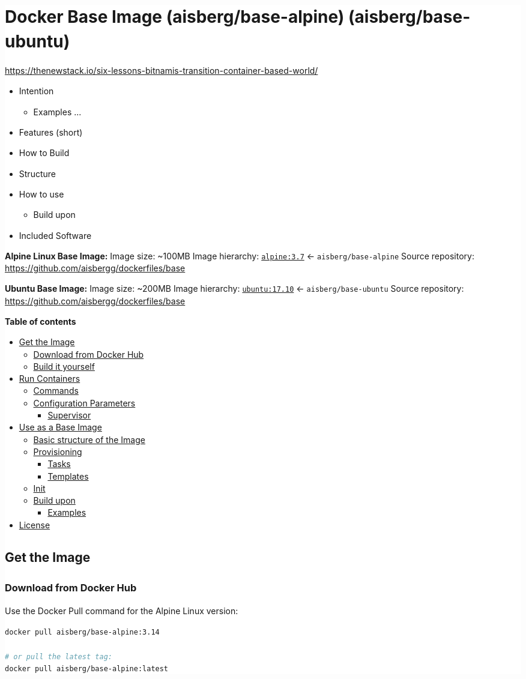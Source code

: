 

# Docker Base Image (aisberg/base-alpine) (aisberg/base-ubuntu)


https://thenewstack.io/six-lessons-bitnamis-transition-container-based-world/

- Intention
  - Examples ...
- Features (short)


- How to Build
- Structure
- How to use
  - Build upon
- Included Software

**Alpine Linux Base Image:**
Image size: ~100MB
Image hierarchy: [`alpine:3.7`](https://hub.docker.com/_/alpine/) ← `aisberg/base-alpine`
Source repository: https://github.com/aisbergg/dockerfiles/base

**Ubuntu Base Image:**
Image size: ~200MB
Image hierarchy: [`ubuntu:17.10`](https://hub.docker.com/_/ubuntu/) ← `aisberg/base-ubuntu`
Source repository: https://github.com/aisbergg/dockerfiles/base

**Table of contents**


- [Get the Image](#get-the-image)
	- [Download from Docker Hub](#download-from-docker-hub)
	- [Build it yourself](#build-it-yourself)
- [Run Containers](#run-containers)
	- [Commands](#commands)
	- [Configuration Parameters](#configuration-parameters)
		- [Supervisor](#supervisor)
- [Use as a Base Image](#use-as-a-base-image)
	- [Basic structure of the Image](#basic-structure-of-the-image)
	- [Provisioning](#provisioning)
		- [Tasks](#tasks)
		- [Templates](#templates)
	- [Init](#init)
	- [Build upon](#build-upon)
		- [Examples](#examples)
- [License](#license)



## Get the Image
### Download from Docker Hub
Use the Docker Pull command for the Alpine Linux version:
```bash
docker pull aisberg/base-alpine:3.14

# or pull the latest tag:
docker pull aisberg/base-alpine:latest
```
